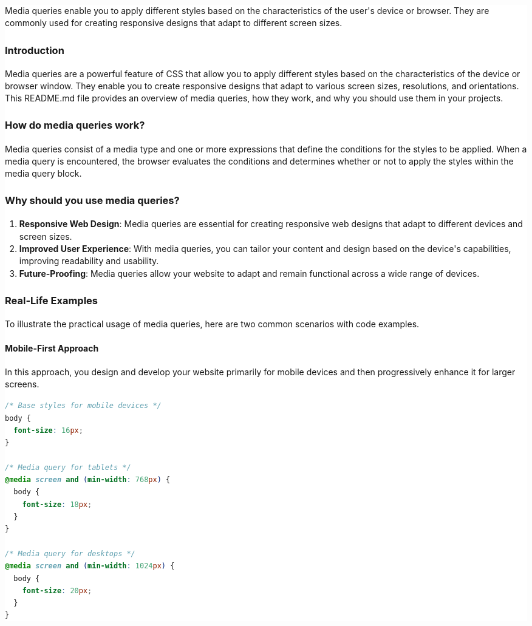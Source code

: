 Media queries enable you to apply different styles based on the characteristics of the user's device or browser. They are commonly used for creating responsive designs that adapt to different screen sizes.

### Introduction

Media queries are a powerful feature of CSS that allow you to apply different styles based on the characteristics of the device or browser window. They enable you to create responsive designs that adapt to various screen sizes, resolutions, and orientations. This README.md file provides an overview of media queries, how they work, and why you should use them in your projects.

### How do media queries work?

Media queries consist of a media type and one or more expressions that define the conditions for the styles to be applied. When a media query is encountered, the browser evaluates the conditions and determines whether or not to apply the styles within the media query block.

### Why should you use media queries?

1. **Responsive Web Design**: Media queries are essential for creating responsive web designs that adapt to different devices and screen sizes.
2. **Improved User Experience**: With media queries, you can tailor your content and design based on the device's capabilities, improving readability and usability.
3. **Future-Proofing**: Media queries allow your website to adapt and remain functional across a wide range of devices.

### Real-Life Examples

To illustrate the practical usage of media queries, here are two common scenarios with code examples.

#### Mobile-First Approach

In this approach, you design and develop your website primarily for mobile devices and then progressively enhance it for larger screens.

```css
/* Base styles for mobile devices */
body {
  font-size: 16px;
}

/* Media query for tablets */
@media screen and (min-width: 768px) {
  body {
    font-size: 18px;
  }
}

/* Media query for desktops */
@media screen and (min-width: 1024px) {
  body {
    font-size: 20px;
  }
}
```
